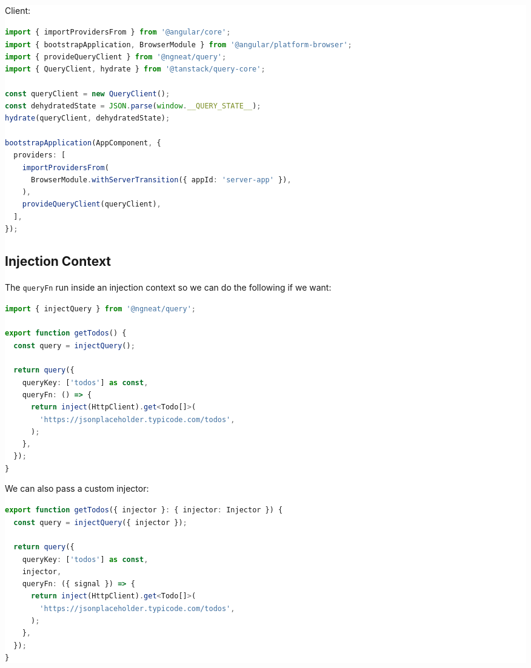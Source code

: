 Client:

```ts
import { importProvidersFrom } from '@angular/core';
import { bootstrapApplication, BrowserModule } from '@angular/platform-browser';
import { provideQueryClient } from '@ngneat/query';
import { QueryClient, hydrate } from '@tanstack/query-core';

const queryClient = new QueryClient();
const dehydratedState = JSON.parse(window.__QUERY_STATE__);
hydrate(queryClient, dehydratedState);

bootstrapApplication(AppComponent, {
  providers: [
    importProvidersFrom(
      BrowserModule.withServerTransition({ appId: 'server-app' }),
    ),
    provideQueryClient(queryClient),
  ],
});
```

## Injection Context

The `queryFn` run inside an injection context so we can do the following if we want:

```ts
import { injectQuery } from '@ngneat/query';

export function getTodos() {
  const query = injectQuery();

  return query({
    queryKey: ['todos'] as const,
    queryFn: () => {
      return inject(HttpClient).get<Todo[]>(
        'https://jsonplaceholder.typicode.com/todos',
      );
    },
  });
}
```

We can also pass a custom injector:

```ts
export function getTodos({ injector }: { injector: Injector }) {
  const query = injectQuery({ injector });

  return query({
    queryKey: ['todos'] as const,
    injector,
    queryFn: ({ signal }) => {
      return inject(HttpClient).get<Todo[]>(
        'https://jsonplaceholder.typicode.com/todos',
      );
    },
  });
}
```
